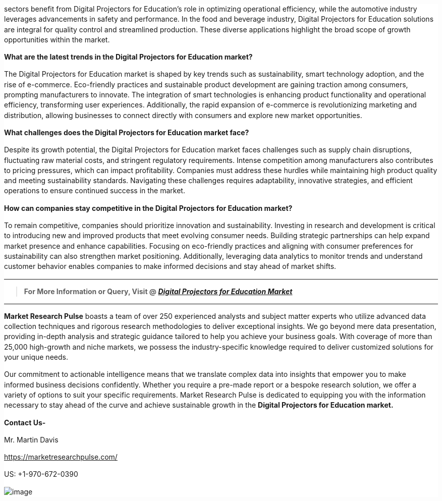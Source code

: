 sectors benefit from Digital Projectors for Education&rsquo;s role in optimizing operational efficiency, while the automotive industry leverages advancements in safety and performance. In the food and beverage industry, Digital Projectors for Education solutions are integral for quality control and streamlined production. These diverse applications highlight the broad scope of growth opportunities within the market.</p><p><strong>What are the latest trends in the Digital Projectors for Education market?</strong></p><p>The Digital Projectors for Education market is shaped by key trends such as sustainability, smart technology adoption, and the rise of e-commerce. Eco-friendly practices and sustainable product development are gaining traction among consumers, prompting manufacturers to innovate. The integration of smart technologies is enhancing product functionality and operational efficiency, transforming user experiences. Additionally, the rapid expansion of e-commerce is revolutionizing marketing and distribution, allowing businesses to connect directly with consumers and explore new market opportunities.</p><p><strong>What challenges does the Digital Projectors for Education market face?</strong></p><p>Despite its growth potential, the Digital Projectors for Education market faces challenges such as supply chain disruptions, fluctuating raw material costs, and stringent regulatory requirements. Intense competition among manufacturers also contributes to pricing pressures, which can impact profitability. Companies must address these hurdles while maintaining high product quality and meeting sustainability standards. Navigating these challenges requires adaptability, innovative strategies, and efficient operations to ensure continued success in the market.</p><p><strong>How can companies stay competitive in the Digital Projectors for Education market?</strong></p><p>To remain competitive, companies should prioritize innovation and sustainability. Investing in research and development is critical to introducing new and improved products that meet evolving consumer needs. Building strategic partnerships can help expand market presence and enhance capabilities. Focusing on eco-friendly practices and aligning with consumer preferences for sustainability can also strengthen market positioning. Additionally, leveraging data analytics to monitor trends and understand customer behavior enables companies to make informed decisions and stay ahead of market shifts.</p><hr /><blockquote><p><strong>For More Information or Query, Visit @&nbsp;<em><a href="https://marketresearchpulse.com/report/63119/digital-projectors-for-education-market?utm_source=Linkedin&utm_medium=022">Digital Projectors for Education Market</a></em></strong></p></blockquote><hr /><p><strong>Market Research Pulse</strong> boasts a team of over 250 experienced analysts and subject matter experts who utilize advanced data collection techniques and rigorous research methodologies to deliver exceptional insights. We go beyond mere data presentation, providing in-depth analysis and strategic guidance tailored to help you achieve your business goals. With coverage of more than 25,000 high-growth and niche markets, we possess the industry-specific knowledge required to deliver customized solutions for your unique needs.</p><p>Our commitment to actionable intelligence means that we translate complex data into insights that empower you to make informed business decisions confidently. Whether you require a pre-made report or a bespoke research solution, we offer a variety of options to suit your specific requirements. Market Research Pulse is dedicated to equipping you with the information necessary to stay ahead of the curve and achieve sustainable growth in the <strong>Digital Projectors for Education market.</strong></p><p><strong>Contact Us-</strong></p><p>Mr. Martin Davis</p><p>https://marketresearchpulse.com/</p><p>US: +1-970-672-0390</p>
![image](https://github.com/user-attachments/assets/bf9e6554-0111-44e1-817c-75ee8b2f2e8b)
